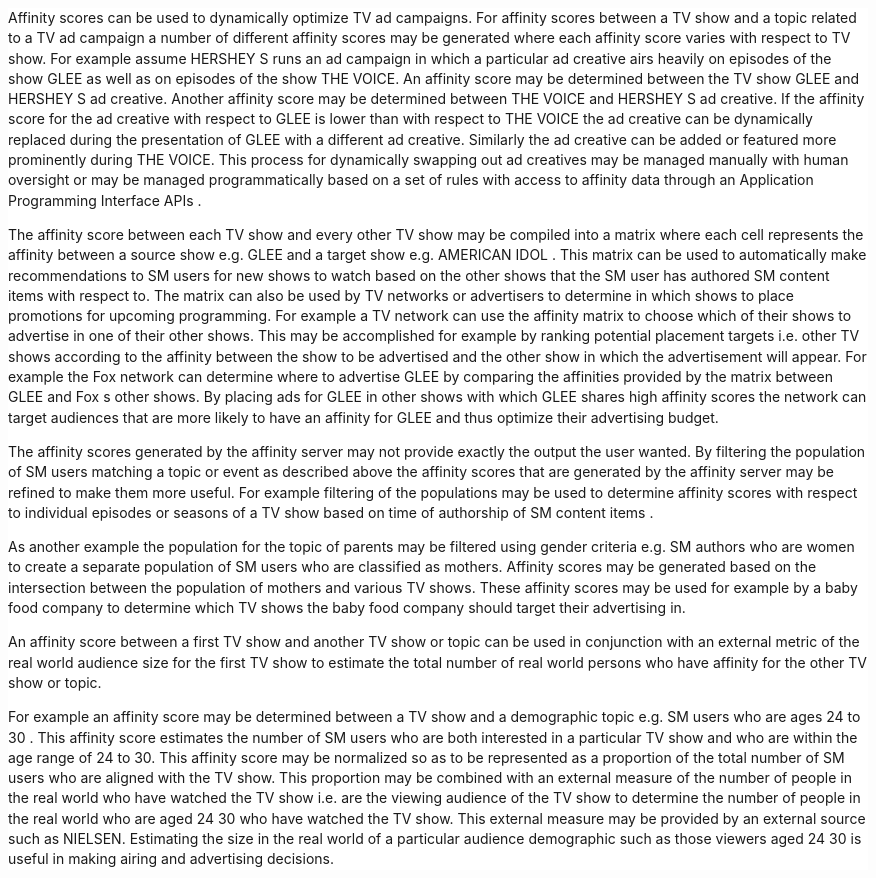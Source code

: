 Affinity scores can be used to dynamically optimize TV ad campaigns. For affinity scores between a TV show and a topic related to a TV ad campaign a number of different affinity scores may be generated where each affinity score varies with respect to TV show. For example assume HERSHEY S runs an ad campaign in which a particular ad creative airs heavily on episodes of the show GLEE as well as on episodes of the show THE VOICE. An affinity score may be determined between the TV show GLEE and HERSHEY S ad creative. Another affinity score may be determined between THE VOICE and HERSHEY S ad creative. If the affinity score for the ad creative with respect to GLEE is lower than with respect to THE VOICE the ad creative can be dynamically replaced during the presentation of GLEE with a different ad creative. Similarly the ad creative can be added or featured more prominently during THE VOICE. This process for dynamically swapping out ad creatives may be managed manually with human oversight or may be managed programmatically based on a set of rules with access to affinity data through an Application Programming Interface APIs .

The affinity score between each TV show and every other TV show may be compiled into a matrix where each cell represents the affinity between a source show e.g. GLEE and a target show e.g. AMERICAN IDOL . This matrix can be used to automatically make recommendations to SM users for new shows to watch based on the other shows that the SM user has authored SM content items with respect to. The matrix can also be used by TV networks or advertisers to determine in which shows to place promotions for upcoming programming. For example a TV network can use the affinity matrix to choose which of their shows to advertise in one of their other shows. This may be accomplished for example by ranking potential placement targets i.e. other TV shows according to the affinity between the show to be advertised and the other show in which the advertisement will appear. For example the Fox network can determine where to advertise GLEE by comparing the affinities provided by the matrix between GLEE and Fox s other shows. By placing ads for GLEE in other shows with which GLEE shares high affinity scores the network can target audiences that are more likely to have an affinity for GLEE and thus optimize their advertising budget.

The affinity scores generated by the affinity server may not provide exactly the output the user wanted. By filtering the population of SM users matching a topic or event as described above the affinity scores that are generated by the affinity server may be refined to make them more useful. For example filtering of the populations may be used to determine affinity scores with respect to individual episodes or seasons of a TV show based on time of authorship of SM content items .

As another example the population for the topic of parents may be filtered using gender criteria e.g. SM authors who are women to create a separate population of SM users who are classified as mothers. Affinity scores may be generated based on the intersection between the population of mothers and various TV shows. These affinity scores may be used for example by a baby food company to determine which TV shows the baby food company should target their advertising in.

An affinity score between a first TV show and another TV show or topic can be used in conjunction with an external metric of the real world audience size for the first TV show to estimate the total number of real world persons who have affinity for the other TV show or topic.

For example an affinity score may be determined between a TV show and a demographic topic e.g. SM users who are ages 24 to 30 . This affinity score estimates the number of SM users who are both interested in a particular TV show and who are within the age range of 24 to 30. This affinity score may be normalized so as to be represented as a proportion of the total number of SM users who are aligned with the TV show. This proportion may be combined with an external measure of the number of people in the real world who have watched the TV show i.e. are the viewing audience of the TV show to determine the number of people in the real world who are aged 24 30 who have watched the TV show. This external measure may be provided by an external source such as NIELSEN. Estimating the size in the real world of a particular audience demographic such as those viewers aged 24 30 is useful in making airing and advertising decisions.
